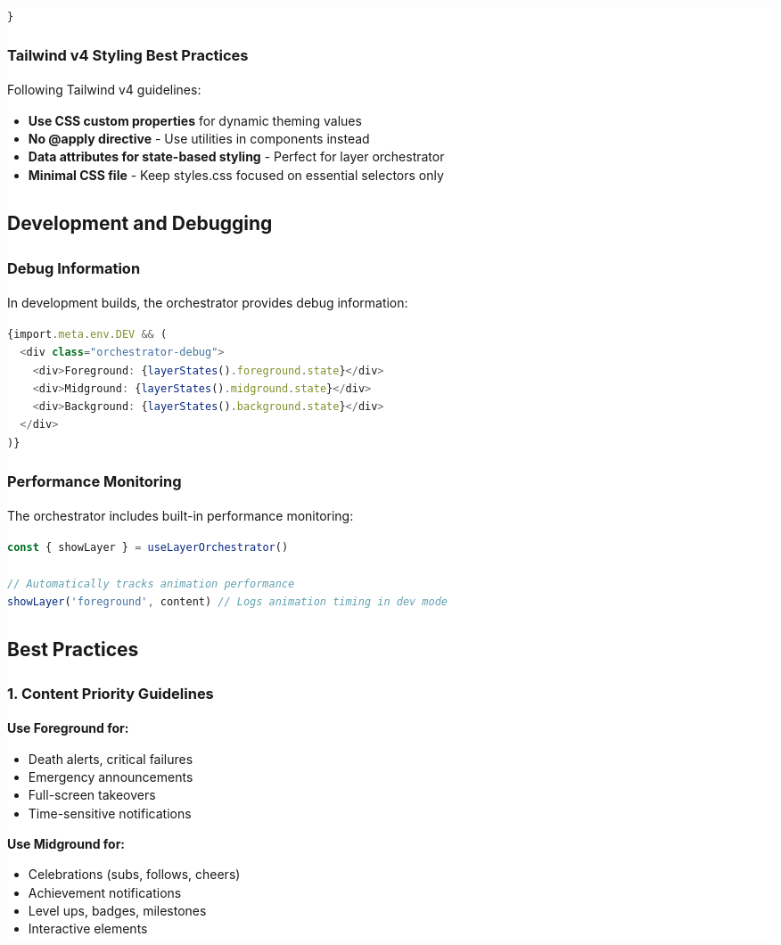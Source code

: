 ```css
}
```

### Tailwind v4 Styling Best Practices

Following Tailwind v4 guidelines:

- **Use CSS custom properties** for dynamic theming values
- **No @apply directive** - Use utilities in components instead
- **Data attributes for state-based styling** - Perfect for layer orchestrator
- **Minimal CSS file** - Keep styles.css focused on essential selectors only

## Development and Debugging

### Debug Information

In development builds, the orchestrator provides debug information:

```typescript
{import.meta.env.DEV && (
  <div class="orchestrator-debug">
    <div>Foreground: {layerStates().foreground.state}</div>
    <div>Midground: {layerStates().midground.state}</div>
    <div>Background: {layerStates().background.state}</div>
  </div>
)}
```

### Performance Monitoring

The orchestrator includes built-in performance monitoring:

```typescript
const { showLayer } = useLayerOrchestrator()

// Automatically tracks animation performance
showLayer('foreground', content) // Logs animation timing in dev mode
```

## Best Practices

### 1. Content Priority Guidelines

**Use Foreground for:**

- Death alerts, critical failures
- Emergency announcements
- Full-screen takeovers
- Time-sensitive notifications

**Use Midground for:**

- Celebrations (subs, follows, cheers)
- Achievement notifications
- Level ups, badges, milestones
- Interactive elements
